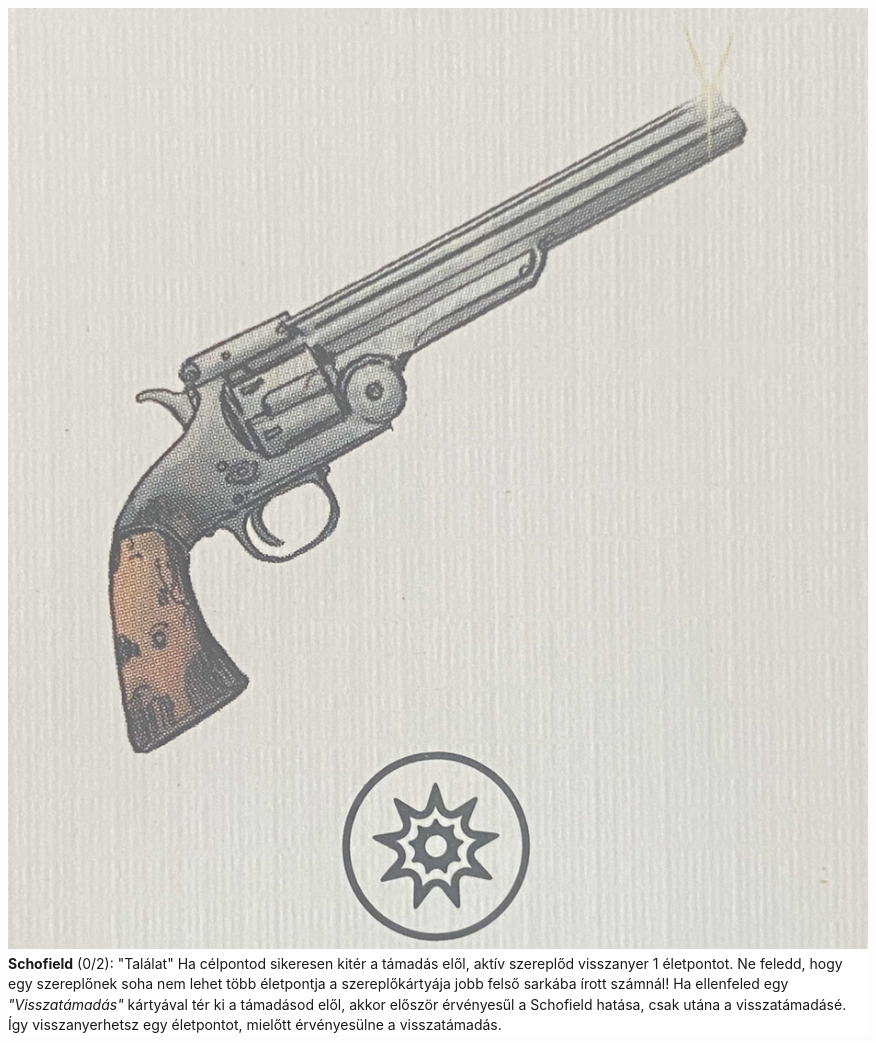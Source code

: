![Schofield](../gameserver/static/pics/schofield.jpg "Schofield")
**Schofield** (0/2): "Találat" Ha célpontod sikeresen kitér a támadás elől, aktív szereplőd visszanyer 1 életpontot. Ne feledd, hogy egy szereplőnek soha nem lehet több életpontja a szereplőkártyája jobb felső sarkába írott számnál! Ha ellenfeled egy *"Visszatámadás"* kártyával tér ki a támadásod elől, akkor először érvényesűl a Schofield hatása, csak utána a visszatámadásé. Így visszanyerhetsz egy életpontot, mielőtt érvényesülne a visszatámadás.
